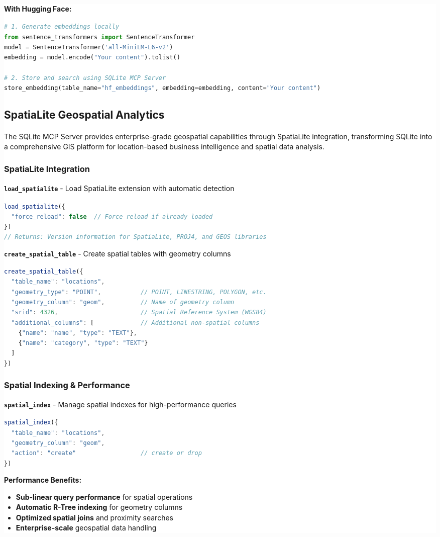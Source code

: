 **With Hugging Face:**
```python
# 1. Generate embeddings locally
from sentence_transformers import SentenceTransformer
model = SentenceTransformer('all-MiniLM-L6-v2')
embedding = model.encode("Your content").tolist()

# 2. Store and search using SQLite MCP Server
store_embedding(table_name="hf_embeddings", embedding=embedding, content="Your content")
```

## SpatiaLite Geospatial Analytics

The SQLite MCP Server provides enterprise-grade geospatial capabilities through SpatiaLite integration, transforming SQLite into a comprehensive GIS platform for location-based business intelligence and spatial data analysis.

### SpatiaLite Integration

**`load_spatialite`** - Load SpatiaLite extension with automatic detection
```javascript
load_spatialite({
  "force_reload": false  // Force reload if already loaded
})
// Returns: Version information for SpatiaLite, PROJ4, and GEOS libraries
```

**`create_spatial_table`** - Create spatial tables with geometry columns
```javascript
create_spatial_table({
  "table_name": "locations",
  "geometry_type": "POINT",           // POINT, LINESTRING, POLYGON, etc.
  "geometry_column": "geom",          // Name of geometry column
  "srid": 4326,                       // Spatial Reference System (WGS84)
  "additional_columns": [             // Additional non-spatial columns
    {"name": "name", "type": "TEXT"},
    {"name": "category", "type": "TEXT"}
  ]
})
```

### Spatial Indexing & Performance

**`spatial_index`** - Manage spatial indexes for high-performance queries
```javascript
spatial_index({
  "table_name": "locations",
  "geometry_column": "geom",
  "action": "create"                  // create or drop
})
```

**Performance Benefits:**
- **Sub-linear query performance** for spatial operations
- **Automatic R-Tree indexing** for geometry columns  
- **Optimized spatial joins** and proximity searches
- **Enterprise-scale** geospatial data handling
